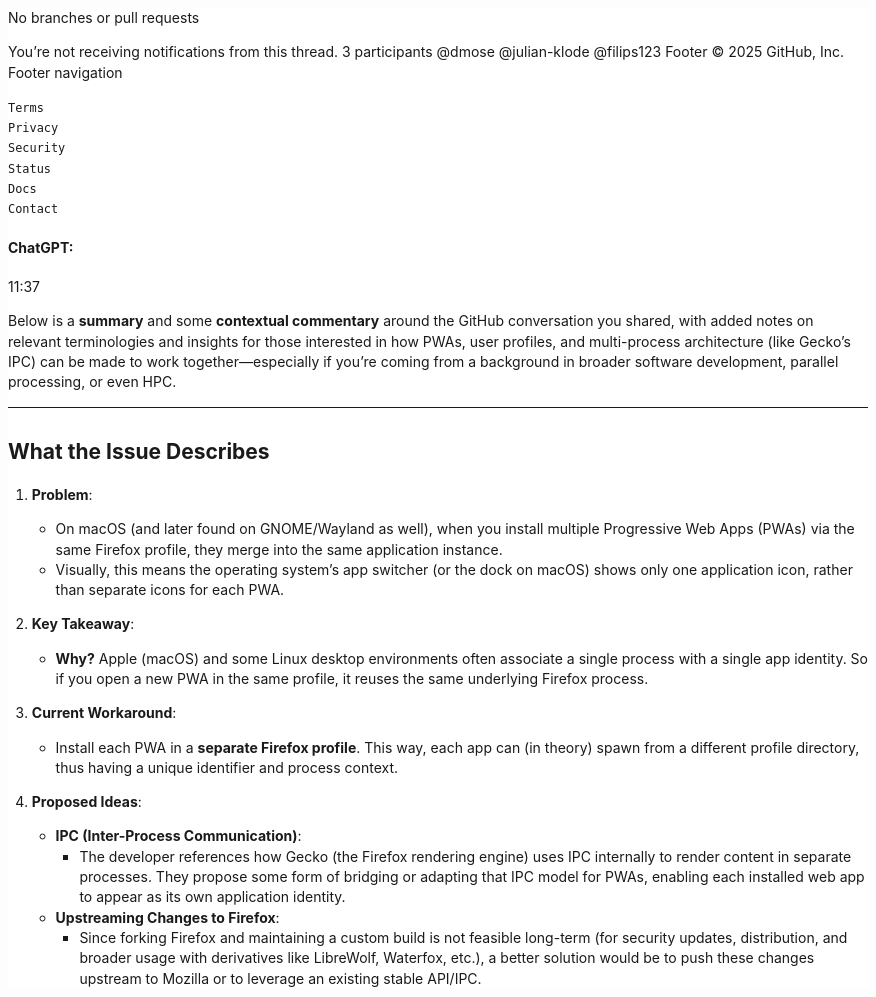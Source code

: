 No branches or pull requests

You’re not receiving notifications from this thread.
3 participants
@dmose
@julian-klode
@filips123
Footer
© 2025 GitHub, Inc.
Footer navigation

    Terms
    Privacy
    Security
    Status
    Docs
    Contact



#### ChatGPT:
<time datetime="2025-01-14T02:37:01.335Z" title="1/14/2025, 11:37:01 AM">11:37</time>

Below is a **summary** and some **contextual commentary** around the GitHub conversation you shared, with added notes on relevant terminologies and insights for those interested in how PWAs, user profiles, and multi-process architecture (like Gecko’s IPC) can be made to work together—especially if you’re coming from a background in broader software development, parallel processing, or even HPC.

---

## **What the Issue Describes**

1. **Problem**:
   - On macOS (and later found on GNOME/Wayland as well), when you install multiple Progressive Web Apps (PWAs) via the same Firefox profile, they merge into the same application instance.
   - Visually, this means the operating system’s app switcher (or the dock on macOS) shows only one application icon, rather than separate icons for each PWA.

2. **Key Takeaway**:
   - **Why?** Apple (macOS) and some Linux desktop environments often associate a single process with a single app identity. So if you open a new PWA in the same profile, it reuses the same underlying Firefox process.

3. **Current Workaround**:
   - Install each PWA in a **separate Firefox profile**. This way, each app can (in theory) spawn from a different profile directory, thus having a unique identifier and process context.

4. **Proposed Ideas**:
   - **IPC (Inter-Process Communication)**:
     - The developer references how Gecko (the Firefox rendering engine) uses IPC internally to render content in separate processes. They propose some form of bridging or adapting that IPC model for PWAs, enabling each installed web app to appear as its own application identity.
   - **Upstreaming Changes to Firefox**:
     - Since forking Firefox and maintaining a custom build is not feasible long-term (for security updates, distribution, and broader usage with derivatives like LibreWolf, Waterfox, etc.), a better solution would be to push these changes upstream to Mozilla or to leverage an existing stable API/IPC.
